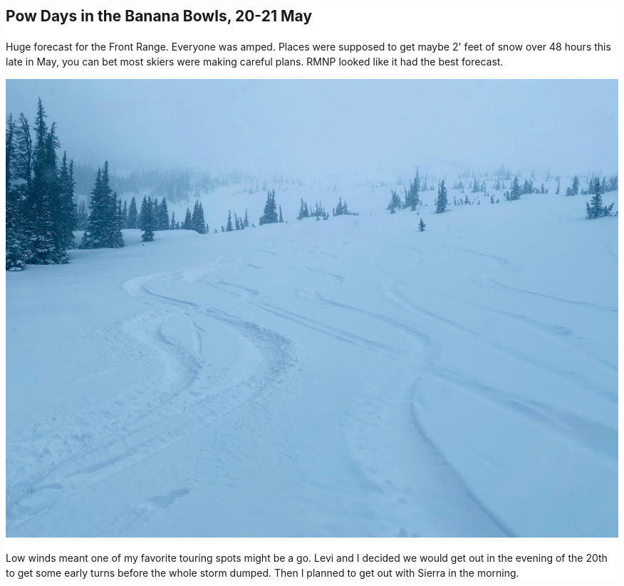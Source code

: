 ## Pow Days in the Banana Bowls, 20-21 May

Huge forecast for the Front Range. Everyone was amped. Places were supposed to get maybe 2' feet of snow over 48 hours this late in May, you can bet most skiers were making careful plans. RMNP looked like it had the best forecast.

![](../../../images/2022_05_31_May_2022/IMG_0035.jpg)

Low winds meant one of my favorite touring spots might be a go. Levi and I decided we would get out in the evening of the 20th to get some early turns before the whole storm dumped. Then I planned to get out with Sierra in the morning.
